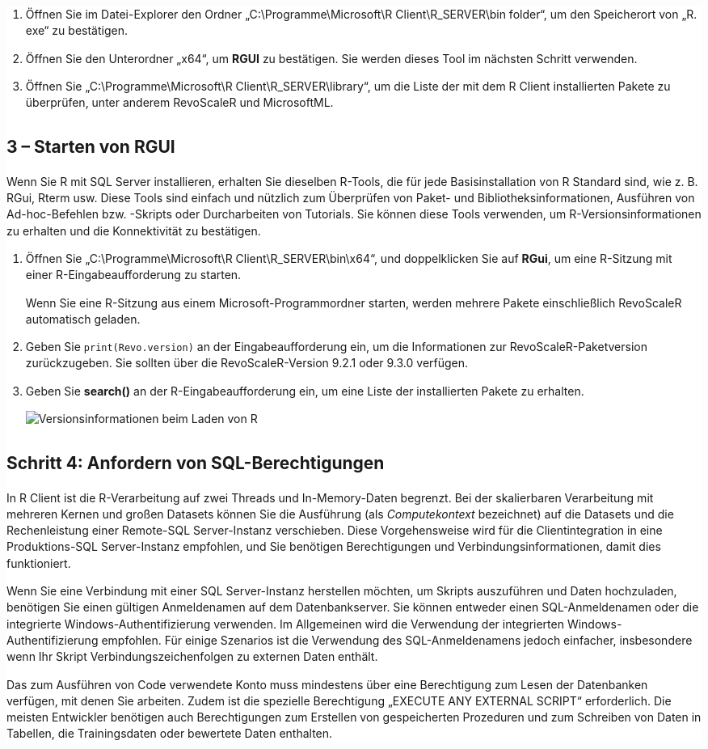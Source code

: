 1. Öffnen Sie im Datei-Explorer den Ordner „C:\Programme\Microsoft\R Client\R_SERVER\bin folder“, um den Speicherort von „R. exe“ zu bestätigen.

2. Öffnen Sie den Unterordner „x64“, um **RGUI** zu bestätigen. Sie werden dieses Tool im nächsten Schritt verwenden.

3. Öffnen Sie „C:\Programme\Microsoft\R Client\R_SERVER\library“, um die Liste der mit dem R Client installierten Pakete zu überprüfen, unter anderem RevoScaleR und MicrosoftML.


<a name="R-tools"></a>
 
## <a name="3---start-rgui"></a>3 – Starten von RGUI

Wenn Sie R mit SQL Server installieren, erhalten Sie dieselben R-Tools, die für jede Basisinstallation von R Standard sind, wie z. B. RGui, Rterm usw. Diese Tools sind einfach und nützlich zum Überprüfen von Paket- und Bibliotheksinformationen, Ausführen von Ad-hoc-Befehlen bzw. -Skripts oder Durcharbeiten von Tutorials. Sie können diese Tools verwenden, um R-Versionsinformationen zu erhalten und die Konnektivität zu bestätigen.

1. Öffnen Sie „C:\Programme\Microsoft\R Client\R_SERVER\bin\x64“, und doppelklicken Sie auf **RGui**, um eine R-Sitzung mit einer R-Eingabeaufforderung zu starten.

   Wenn Sie eine R-Sitzung aus einem Microsoft-Programmordner starten, werden mehrere Pakete einschließlich RevoScaleR automatisch geladen. 

2. Geben Sie `print(Revo.version)` an der Eingabeaufforderung ein, um die Informationen zur RevoScaleR-Paketversion zurückzugeben. Sie sollten über die RevoScaleR-Version 9.2.1 oder 9.3.0 verfügen.

3. Geben Sie **search()** an der R-Eingabeaufforderung ein, um eine Liste der installierten Pakete zu erhalten.

   ![Versionsinformationen beim Laden von R](../install/media/rclient-rgui-r-prompt.png "Öffnen einer R-Eingabeaufforderung")


## <a name="4---get-sql-permissions"></a>Schritt 4: Anfordern von SQL-Berechtigungen

In R Client ist die R-Verarbeitung auf zwei Threads und In-Memory-Daten begrenzt. Bei der skalierbaren Verarbeitung mit mehreren Kernen und großen Datasets können Sie die Ausführung (als *Computekontext* bezeichnet) auf die Datasets und die Rechenleistung einer Remote-SQL Server-Instanz verschieben. Diese Vorgehensweise wird für die Clientintegration in eine Produktions-SQL Server-Instanz empfohlen, und Sie benötigen Berechtigungen und Verbindungsinformationen, damit dies funktioniert.

Wenn Sie eine Verbindung mit einer SQL Server-Instanz herstellen möchten, um Skripts auszuführen und Daten hochzuladen, benötigen Sie einen gültigen Anmeldenamen auf dem Datenbankserver. Sie können entweder einen SQL-Anmeldenamen oder die integrierte Windows-Authentifizierung verwenden. Im Allgemeinen wird die Verwendung der integrierten Windows-Authentifizierung empfohlen. Für einige Szenarios ist die Verwendung des SQL-Anmeldenamens jedoch einfacher, insbesondere wenn Ihr Skript Verbindungszeichenfolgen zu externen Daten enthält.

Das zum Ausführen von Code verwendete Konto muss mindestens über eine Berechtigung zum Lesen der Datenbanken verfügen, mit denen Sie arbeiten. Zudem ist die spezielle Berechtigung „EXECUTE ANY EXTERNAL SCRIPT“ erforderlich. Die meisten Entwickler benötigen auch Berechtigungen zum Erstellen von gespeicherten Prozeduren und zum Schreiben von Daten in Tabellen, die Trainingsdaten oder bewertete Daten enthalten. 
